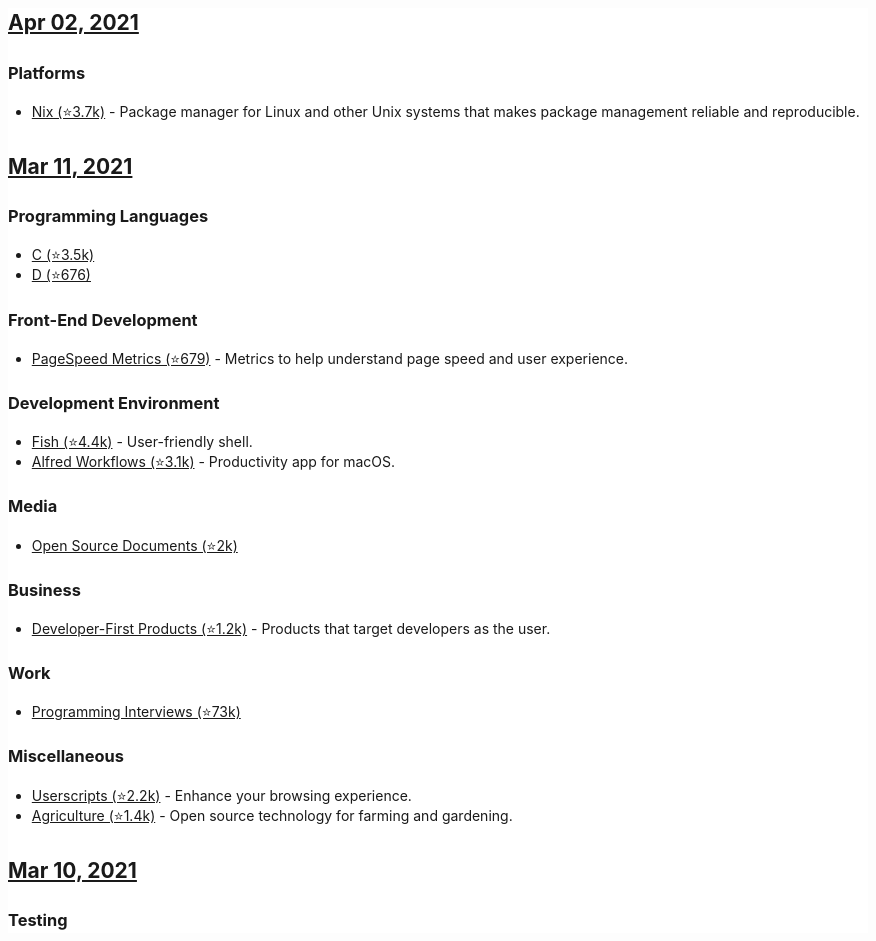 ## [Apr 02, 2021](/content/2021/04/02/README.md)

### Platforms

*   [Nix (⭐3.7k)](https://github.com/nix-community/awesome-nix#readme) - Package manager for Linux and other Unix systems that makes package management reliable and reproducible.

## [Mar 11, 2021](/content/2021/03/11/README.md)

### Programming Languages

*   [C (⭐3.5k)](https://github.com/inputsh/awesome-c#readme)
*   [D (⭐676)](https://github.com/dlang-community/awesome-d#readme)

### Front-End Development

*   [PageSpeed Metrics (⭐679)](https://github.com/csabapalfi/awesome-pagespeed-metrics#readme) - Metrics to help understand page speed and user experience.

### Development Environment

*   [Fish (⭐4.4k)](https://github.com/jorgebucaran/awsm.fish#readme) - User-friendly shell.
*   [Alfred Workflows (⭐3.1k)](https://github.com/alfred-workflows/awesome-alfred-workflows#readme) - Productivity app for macOS.

### Media

*   [Open Source Documents (⭐2k)](https://github.com/44bits/awesome-opensource-documents#readme)

### Business

*   [Developer-First Products (⭐1.2k)](https://github.com/agamm/awesome-developer-first#readme) - Products that target developers as the user.

### Work

*   [Programming Interviews (⭐73k)](https://github.com/DopplerHQ/awesome-interview-questions#readme)

### Miscellaneous

*   [Userscripts (⭐2.2k)](https://github.com/bvolpato/awesome-userscripts#readme) - Enhance your browsing experience.
*   [Agriculture (⭐1.4k)](https://github.com/brycejohnston/awesome-agriculture#readme) - Open source technology for farming and gardening.

## [Mar 10, 2021](/content/2021/03/10/README.md)

### Testing
